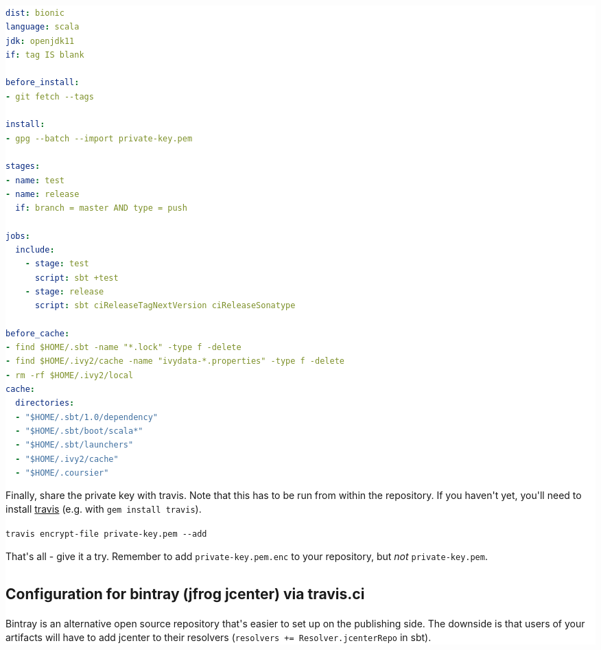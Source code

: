 ```yml
dist: bionic
language: scala
jdk: openjdk11
if: tag IS blank

before_install:
- git fetch --tags

install:
- gpg --batch --import private-key.pem

stages:
- name: test
- name: release
  if: branch = master AND type = push

jobs:
  include:
    - stage: test
      script: sbt +test
    - stage: release
      script: sbt ciReleaseTagNextVersion ciReleaseSonatype

before_cache:
- find $HOME/.sbt -name "*.lock" -type f -delete
- find $HOME/.ivy2/cache -name "ivydata-*.properties" -type f -delete
- rm -rf $HOME/.ivy2/local
cache:
  directories:
  - "$HOME/.sbt/1.0/dependency"
  - "$HOME/.sbt/boot/scala*"
  - "$HOME/.sbt/launchers"
  - "$HOME/.ivy2/cache"
  - "$HOME/.coursier"
```

Finally, share the private key with travis. Note that this has to be run from within the repository. If you haven't yet, you'll need to install [travis](https://github.com/travis-ci/travis.rb) (e.g. with `gem install travis`). 

```
travis encrypt-file private-key.pem --add
```

That's all - give it a try. Remember to add `private-key.pem.enc` to your repository, but *not* `private-key.pem`.

## Configuration for bintray (jfrog jcenter) via travis.ci
Bintray is an alternative open source repository that's easier to set up on the publishing side. The downside is that users of your artifacts will have to add jcenter to their resolvers (`resolvers += Resolver.jcenterRepo` in sbt).
